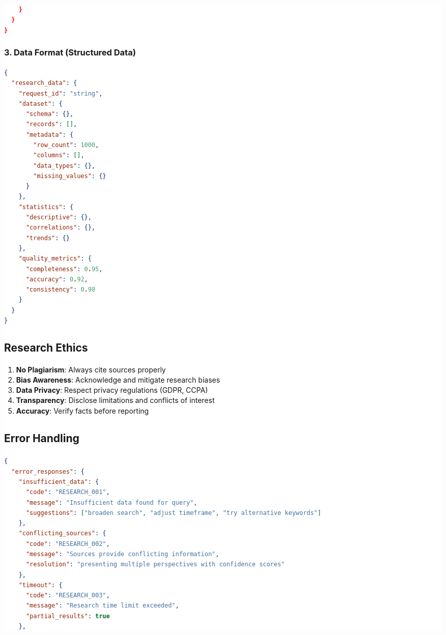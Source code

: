 ```json
    }
  }
}
```

### 3. Data Format (Structured Data)

```json
{
  "research_data": {
    "request_id": "string",
    "dataset": {
      "schema": {},
      "records": [],
      "metadata": {
        "row_count": 1000,
        "columns": [],
        "data_types": {},
        "missing_values": {}
      }
    },
    "statistics": {
      "descriptive": {},
      "correlations": {},
      "trends": {}
    },
    "quality_metrics": {
      "completeness": 0.95,
      "accuracy": 0.92,
      "consistency": 0.98
    }
  }
}
```

## Research Ethics

1. **No Plagiarism**: Always cite sources properly
2. **Bias Awareness**: Acknowledge and mitigate research biases
3. **Data Privacy**: Respect privacy regulations (GDPR, CCPA)
4. **Transparency**: Disclose limitations and conflicts of interest
5. **Accuracy**: Verify facts before reporting

## Error Handling

```json
{
  "error_responses": {
    "insufficient_data": {
      "code": "RESEARCH_001",
      "message": "Insufficient data found for query",
      "suggestions": ["broaden search", "adjust timeframe", "try alternative keywords"]
    },
    "conflicting_sources": {
      "code": "RESEARCH_002",
      "message": "Sources provide conflicting information",
      "resolution": "presenting multiple perspectives with confidence scores"
    },
    "timeout": {
      "code": "RESEARCH_003",
      "message": "Research time limit exceeded",
      "partial_results": true
    },
```